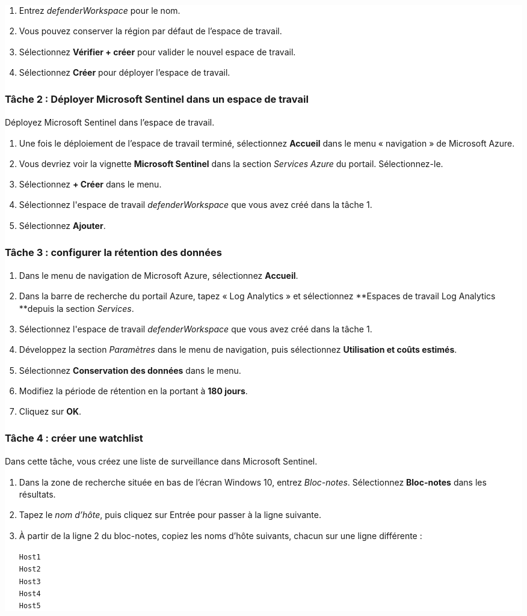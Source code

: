 1. Entrez *defenderWorkspace* pour le nom.

1. Vous pouvez conserver la région par défaut de l’espace de travail.

1. Sélectionnez **Vérifier + créer** pour valider le nouvel espace de travail.

1. Sélectionnez **Créer** pour déployer l’espace de travail.

### Tâche 2 : Déployer Microsoft Sentinel dans un espace de travail

Déployez Microsoft Sentinel dans l’espace de travail.

1. Une fois le déploiement de l’espace de travail terminé, sélectionnez **Accueil** dans le menu « navigation » de Microsoft Azure.

1. Vous devriez voir la vignette **Microsoft Sentinel** dans la section *Services Azure* du portail. Sélectionnez-le.

1. Sélectionnez **+ Créer** dans le menu.

1. Sélectionnez l'espace de travail *defenderWorkspace* que vous avez créé dans la tâche 1.

1. Sélectionnez **Ajouter**.

### Tâche 3 : configurer la rétention des données

1. Dans le menu de navigation de Microsoft Azure, sélectionnez **Accueil**.

1. Dans la barre de recherche du portail Azure, tapez « Log Analytics » et sélectionnez **Espaces de travail Log Analytics **depuis la section *Services*.

1. Sélectionnez l'espace de travail *defenderWorkspace* que vous avez créé dans la tâche 1.

1. Développez la section *Paramètres* dans le menu de navigation, puis sélectionnez **Utilisation et coûts estimés**.

1. Sélectionnez **Conservation des données** dans le menu.

1. Modifiez la période de rétention en la portant à **180 jours**.

1. Cliquez sur **OK**.

### Tâche 4 : créer une watchlist

Dans cette tâche, vous créez une liste de surveillance dans Microsoft Sentinel.

1. Dans la zone de recherche située en bas de l’écran Windows 10, entrez *Bloc-notes*. Sélectionnez **Bloc-notes** dans les résultats.

1. Tapez le *nom d’hôte*, puis cliquez sur Entrée pour passer à la ligne suivante.

1. À partir de la ligne 2 du bloc-notes, copiez les noms d’hôte suivants, chacun sur une ligne différente :

    ```Notepad
    Host1
    Host2
    Host3
    Host4
    Host5
    ```
